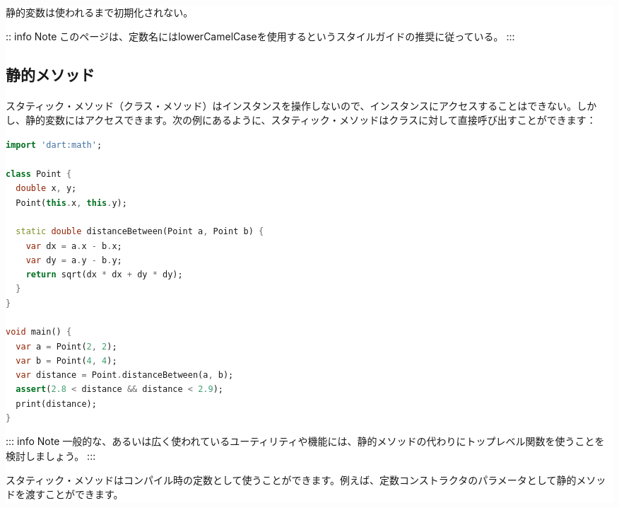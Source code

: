 静的変数は使われるまで初期化されない。

:: info Note
このページは、定数名にはlowerCamelCaseを使用するというスタイルガイドの推奨に従っている。
:::

## 静的メソッド

スタティック・メソッド（クラス・メソッド）はインスタンスを操作しないので、インスタンスにアクセスすることはできない。しかし、静的変数にはアクセスできます。次の例にあるように、スタティック・メソッドはクラスに対して直接呼び出すことができます：

```dart
import 'dart:math';

class Point {
  double x, y;
  Point(this.x, this.y);

  static double distanceBetween(Point a, Point b) {
    var dx = a.x - b.x;
    var dy = a.y - b.y;
    return sqrt(dx * dx + dy * dy);
  }
}

void main() {
  var a = Point(2, 2);
  var b = Point(4, 4);
  var distance = Point.distanceBetween(a, b);
  assert(2.8 < distance && distance < 2.9);
  print(distance);
}
```

::: info Note
一般的な、あるいは広く使われているユーティリティや機能には、静的メソッドの代わりにトップレベル関数を使うことを検討しましょう。
:::

スタティック・メソッドはコンパイル時の定数として使うことができます。例えば、定数コンストラクタのパラメータとして静的メソッドを渡すことができます。